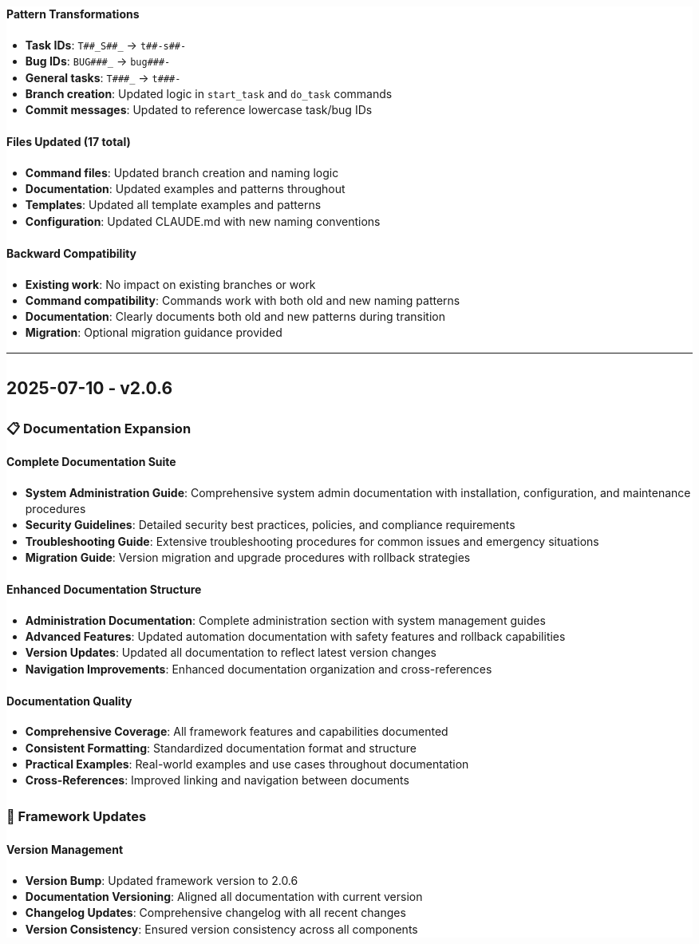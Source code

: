 #### Pattern Transformations
- **Task IDs**: `T##_S##_` → `t##-s##-`
- **Bug IDs**: `BUG###_` → `bug###-`
- **General tasks**: `T###_` → `t###-`
- **Branch creation**: Updated logic in `start_task` and `do_task` commands
- **Commit messages**: Updated to reference lowercase task/bug IDs

#### Files Updated (17 total)
- **Command files**: Updated branch creation and naming logic
- **Documentation**: Updated examples and patterns throughout
- **Templates**: Updated all template examples and patterns
- **Configuration**: Updated CLAUDE.md with new naming conventions

#### Backward Compatibility
- **Existing work**: No impact on existing branches or work
- **Command compatibility**: Commands work with both old and new naming patterns
- **Documentation**: Clearly documents both old and new patterns during transition
- **Migration**: Optional migration guidance provided

---

## 2025-07-10 - v2.0.6

### 📋 Documentation Expansion

#### Complete Documentation Suite
- **System Administration Guide**: Comprehensive system admin documentation with installation, configuration, and maintenance procedures
- **Security Guidelines**: Detailed security best practices, policies, and compliance requirements
- **Troubleshooting Guide**: Extensive troubleshooting procedures for common issues and emergency situations
- **Migration Guide**: Version migration and upgrade procedures with rollback strategies

#### Enhanced Documentation Structure
- **Administration Documentation**: Complete administration section with system management guides
- **Advanced Features**: Updated automation documentation with safety features and rollback capabilities
- **Version Updates**: Updated all documentation to reflect latest version changes
- **Navigation Improvements**: Enhanced documentation organization and cross-references

#### Documentation Quality
- **Comprehensive Coverage**: All framework features and capabilities documented
- **Consistent Formatting**: Standardized documentation format and structure
- **Practical Examples**: Real-world examples and use cases throughout documentation
- **Cross-References**: Improved linking and navigation between documents

### 🔧 Framework Updates

#### Version Management
- **Version Bump**: Updated framework version to 2.0.6
- **Documentation Versioning**: Aligned all documentation with current version
- **Changelog Updates**: Comprehensive changelog with all recent changes
- **Version Consistency**: Ensured version consistency across all components
